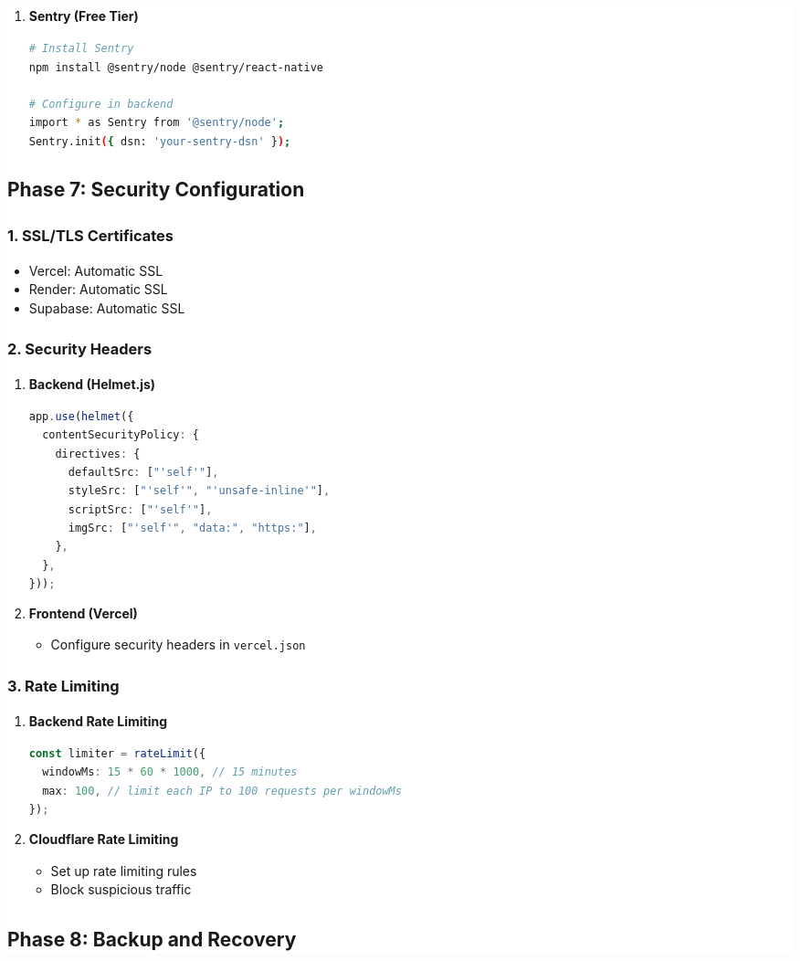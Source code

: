 1. **Sentry (Free Tier)**
   ```bash
   # Install Sentry
   npm install @sentry/node @sentry/react-native
   
   # Configure in backend
   import * as Sentry from '@sentry/node';
   Sentry.init({ dsn: 'your-sentry-dsn' });
   ```

## Phase 7: Security Configuration

### 1. SSL/TLS Certificates

- Vercel: Automatic SSL
- Render: Automatic SSL
- Supabase: Automatic SSL

### 2. Security Headers

1. **Backend (Helmet.js)**
   ```typescript
   app.use(helmet({
     contentSecurityPolicy: {
       directives: {
         defaultSrc: ["'self'"],
         styleSrc: ["'self'", "'unsafe-inline'"],
         scriptSrc: ["'self'"],
         imgSrc: ["'self'", "data:", "https:"],
       },
     },
   }));
   ```

2. **Frontend (Vercel)**
   - Configure security headers in `vercel.json`

### 3. Rate Limiting

1. **Backend Rate Limiting**
   ```typescript
   const limiter = rateLimit({
     windowMs: 15 * 60 * 1000, // 15 minutes
     max: 100, // limit each IP to 100 requests per windowMs
   });
   ```

2. **Cloudflare Rate Limiting**
   - Set up rate limiting rules
   - Block suspicious traffic

## Phase 8: Backup and Recovery
